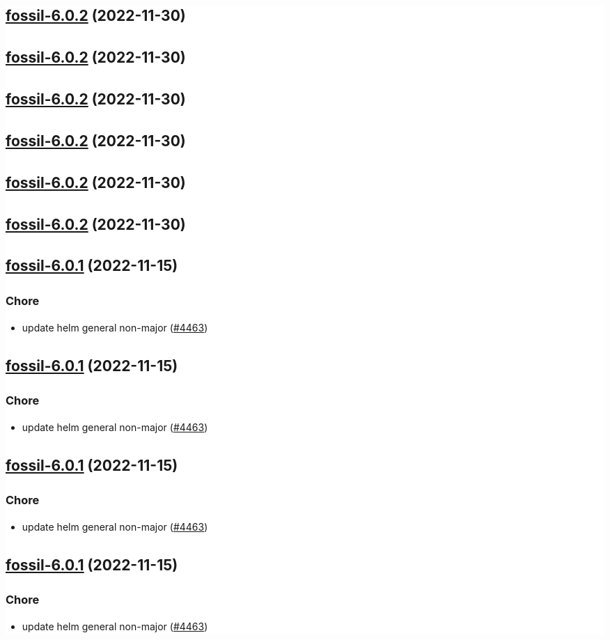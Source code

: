 ## [fossil-6.0.2](https://github.com/truecharts/charts/compare/fossil-6.0.1...fossil-6.0.2) (2022-11-30)

## [fossil-6.0.2](https://github.com/truecharts/charts/compare/fossil-6.0.1...fossil-6.0.2) (2022-11-30)

## [fossil-6.0.2](https://github.com/truecharts/charts/compare/fossil-6.0.1...fossil-6.0.2) (2022-11-30)

## [fossil-6.0.2](https://github.com/truecharts/charts/compare/fossil-6.0.1...fossil-6.0.2) (2022-11-30)

## [fossil-6.0.2](https://github.com/truecharts/charts/compare/fossil-6.0.1...fossil-6.0.2) (2022-11-30)

## [fossil-6.0.2](https://github.com/truecharts/charts/compare/fossil-6.0.1...fossil-6.0.2) (2022-11-30)

## [fossil-6.0.1](https://github.com/truecharts/charts/compare/fossil-6.0.0...fossil-6.0.1) (2022-11-15)

### Chore

- update helm general non-major ([#4463](https://github.com/truecharts/charts/issues/4463))

## [fossil-6.0.1](https://github.com/truecharts/charts/compare/fossil-6.0.0...fossil-6.0.1) (2022-11-15)

### Chore

- update helm general non-major ([#4463](https://github.com/truecharts/charts/issues/4463))

## [fossil-6.0.1](https://github.com/truecharts/charts/compare/fossil-6.0.0...fossil-6.0.1) (2022-11-15)

### Chore

- update helm general non-major ([#4463](https://github.com/truecharts/charts/issues/4463))

## [fossil-6.0.1](https://github.com/truecharts/charts/compare/fossil-6.0.0...fossil-6.0.1) (2022-11-15)

### Chore

- update helm general non-major ([#4463](https://github.com/truecharts/charts/issues/4463))
